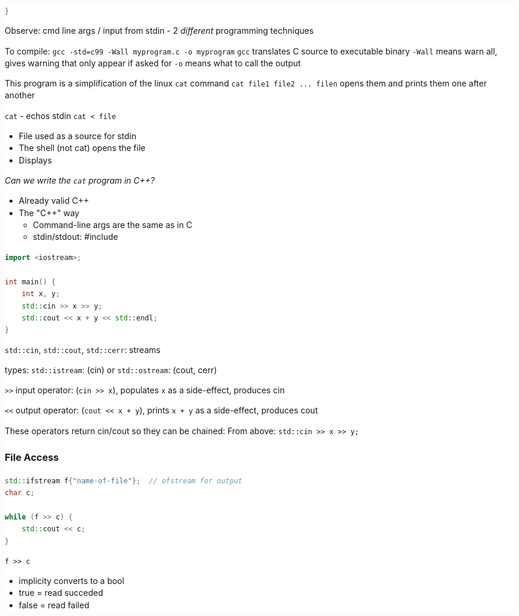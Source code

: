 ```C
}
```

Observe: cmd line args / input from stdin - 2 _different_ programming techniques

To compile: `gcc -std=c99 -Wall myprogram.c -o myprogram`
`gcc` translates C source to executable binary
`-Wall` means warn all, gives warning that only appear if asked for
`-o` means what to call the output

This program is a simplification of the linux `cat` command
`cat file1 file2 ... filen` opens them and prints them one after another

`cat` - echos stdin
`cat < file`

- File used as a source for stdin
- The shell (not cat) opens the file
- Displays

_Can we write the `cat` program in C++?_

- Already valid C++
- The "C++" way
    - Command-line args are the same as in C
    - stdin/stdout: #include <iostream>

```C++
import <iostream>;

int main() {
    int x, y;
    std::cin >> x >> y;
    std::cout << x + y << std::endl;
}
```

`std::cin`, `std::cout`, `std::cerr`: streams

types: `std::istream`: (cin) or `std::ostream`: (cout, cerr)

`>>` input operator: (`cin >> x`), populates `x` as a side-effect, produces cin

`<<` output operator: (`cout << x + y`), prints `x + y` as a side-effect, produces cout

These operators return cin/cout so they can be chained:
From above: `std::cin >> x >> y;`

### **File Access**
```C++
std::ifstream f{"name-of-file"};  // ofstream for output
char c;

while (f >> c) {
    std::cout << c;
}
```
`f >> c`
- implicity converts to a bool
- true = read succeded
- false = read failed
